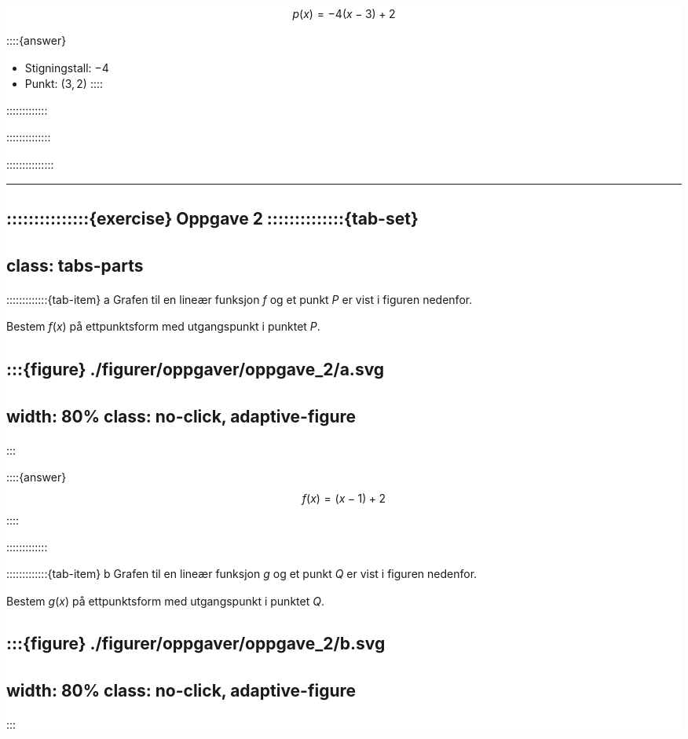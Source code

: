 $$
p(x) = -4(x - 3) + 2
$$


::::{answer}
* Stigningstall: $-4$
* Punkt: $(3, 2)$
::::

:::::::::::::

::::::::::::::



:::::::::::::::


---


:::::::::::::::{exercise} Oppgave 2
::::::::::::::{tab-set}
---
class: tabs-parts
---
:::::::::::::{tab-item} a
Grafen til en lineær funksjon $f$ og et punkt $P$ er vist i figuren nedenfor.

Bestem $f(x)$ på ettpunktsform med utgangspunkt i punktet $P$.

:::{figure} ./figurer/oppgaver/oppgave_2/a.svg
---
width: 80%
class: no-click, adaptive-figure
---
:::

::::{answer}
$$
f(x) = (x - 1) + 2
$$
::::

:::::::::::::


:::::::::::::{tab-item} b
Grafen til en lineær funksjon $g$ og et punkt $Q$ er vist i figuren nedenfor.

Bestem $g(x)$ på ettpunktsform med utgangspunkt i punktet $Q$.


:::{figure} ./figurer/oppgaver/oppgave_2/b.svg
---
width: 80%
class: no-click, adaptive-figure
---
:::

